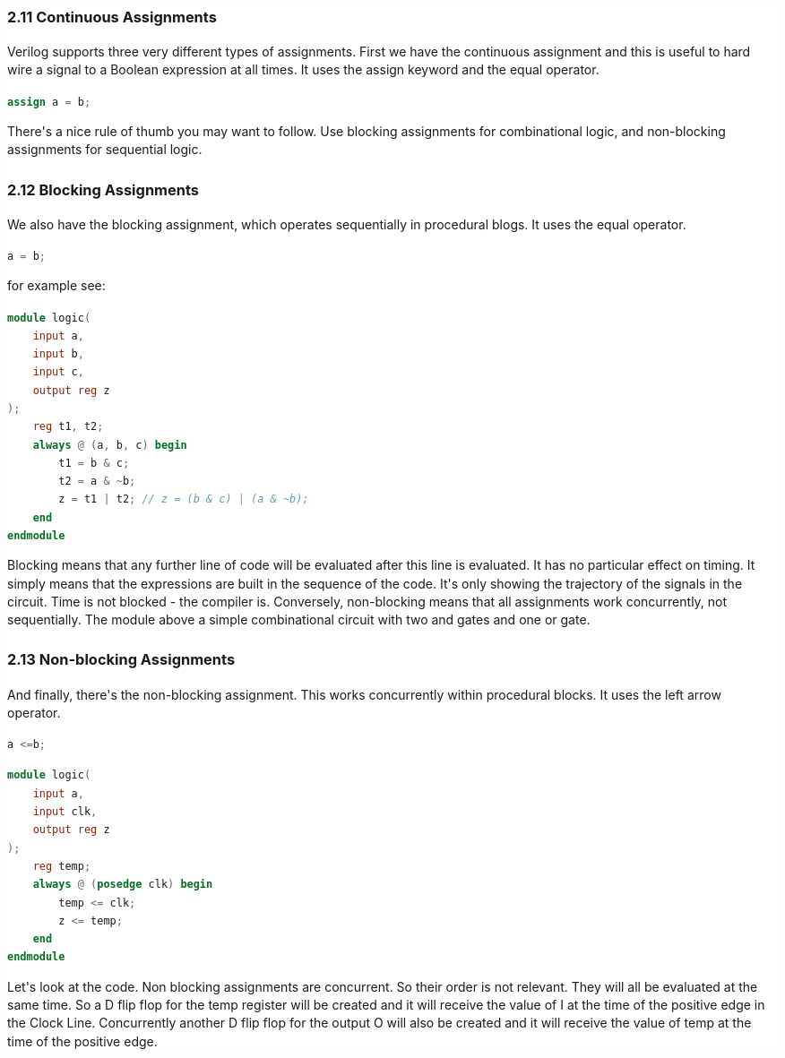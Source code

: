 
### 2.11 Continuous Assignments
Verilog supports three very different types of assignments. 
First we have the continuous assignment and this is useful to hard wire a signal to a Boolean expression at all times. It uses the assign keyword and the equal operator.
```v
assign a = b;
```

There's a nice rule of thumb you may want to follow. Use blocking assignments for combinational logic, and non-blocking assignments for sequential logic.

### 2.12 Blocking Assignments
We also have the blocking assignment, which operates sequentially in procedural blogs. It uses the equal operator.
```v
a = b;
```
for example see:
```v
module logic(
    input a,
    input b,
    input c,
    output reg z
);
    reg t1, t2;
    always @ (a, b, c) begin
        t1 = b & c;
        t2 = a & ~b;
        z = t1 | t2; // z = (b & c) | (a & ~b);
    end
endmodule 
```
Blocking means that any further line of code will be evaluated after this line is evaluated. It has no particular effect on timing. It simply means that the expressions are built in the sequence of the code. It's only showing the trajectory of the signals in the circuit. Time is not blocked - the compiler is. Conversely, non-blocking means that all assignments work concurrently, not sequentially. The module above a simple combinational circuit with two and gates and one or gate.

### 2.13 Non-blocking Assignments
And finally, there's the non-blocking assignment. This works concurrently within procedural blocks. It uses the left arrow operator.
```v
a <=b;
```
```v
module logic(
    input a,
    input clk,
    output reg z
);
    reg temp;
    always @ (posedge clk) begin
        temp <= clk;
        z <= temp;
    end
endmodule 
```
Let's look at the code. Non blocking assignments are concurrent. So their order is not relevant. They will all be evaluated at the same time. So a D flip flop for the temp register will be created and it will receive the value of I at the time of the positive edge in the Clock Line. Concurrently another D flip flop for the output O will also be created and it will receive the value of temp at the time of the positive edge.